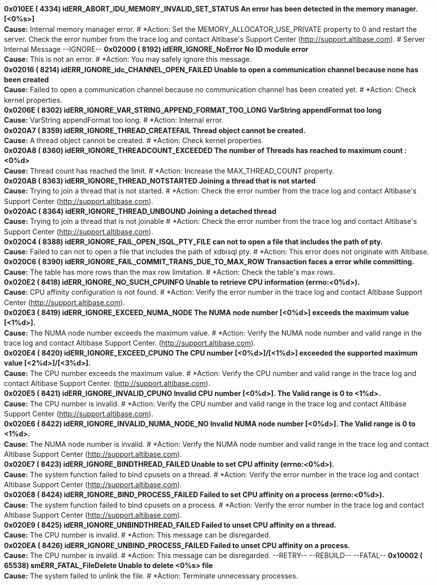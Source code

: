 **0x010EE ( 4334) idERR_ABORT_IDU_MEMORY_INVALID_SET_STATUS An error has been detected in the memory manager. \[\<0%s\>\]**<br>**Cause:** Internal memory manager error. \# *Action: Set the MEMORY_ALLOCATOR_USE_PRIVATE property to 0 and restart the server. Check the error number from the trace log and contact Altibase's Support Center (http://support.altibase.com). \# Server Internal Message  \--IGNORE\-- 
**0x02000 ( 8192) idERR_IGNORE_NoError No ID module error**<br>**Cause:** This is not an error. \# *Action: You may safely ignore this message.  
**0x02016 ( 8214) idERR_IGNORE_idc_CHANNEL_OPEN_FAILED Unable to open a communication channel because none has been created**<br>**Cause:** Failed to open a communication channel because no communication channel has been created yet. \# *Action: Check kernel properties.  
**0x0206E ( 8302) idERR_IGNORE_VAR_STRING_APPEND_FORMAT_TOO_LONG VarString appendFormat too long**<br>**Cause:** VarString appendFormat too long. \# *Action: Internal error.  
**0x020A7 ( 8359) idERR_IGNORE_THREAD_CREATEFAIL Thread object cannot be created.**<br>**Cause:** A thread object cannot be created. \# *Action: Check kernel properties.  
**0x020A8 ( 8360) idERR_IGNORE_THREADCOUNT_EXCEEDED The number of Threads has reached to maximum count : \<0%d\>**<br>**Cause:** Thread count has reached the limit. \# *Action: Increase the MAX_THREAD_COUNT property.  
**0x020AB ( 8363) idERR_IGNORE_THREAD_NOTSTARTED Joining a thread that is not started**<br>**Cause:** Trying to join a thread that is not started. \# *Action: Check the error number from the trace log and contact Altibase's Support Center (http://support.altibase.com).  
**0x020AC ( 8364) idERR_IGNORE_THREAD_UNBOUND Joining a detached thread**<br>**Cause:** Trying to join a thread that is not joinable \# *Action: Check the error number from the trace log and contact Altibase's Support Center (http://support.altibase.com).  
**0x020C4 ( 8388) idERR_IGNORE_FAIL_OPEN_ISQL_PTY_FILE can not to open a file that includes the path of pty.**<br>**Cause:** Failed to can not to open a file that includes the path of xdbisql pty. \# *Action: This error does not originate with Altibase.  
**0x020C6 ( 8390) idERR_IGNORE_FAIL_COMMIT_TRANS_DUE_TO_MAX_ROW Transaction faces a error while committing.**<br>**Cause:** The table has more rows than the max row limitation. \# *Action: Check the table\'s max rows.  
**0x020E2 ( 8418) idERR_IGNORE_NO_SUCH_CPUINFO Unable to retrieve CPU information (errno:\<0%d\>).**<br>**Cause:** CPU affinity configuration is not found. \# *Action: Verify the error number in the trace log and contact Altibase Support Center (http://support.altibase.com).  
**0x020E3 ( 8419) idERR_IGNORE_EXCEED_NUMA_NODE The NUMA node number \[\<0%d\>\] exceeds the maximum value \[\<1%d\>\].**<br>**Cause:** The NUMA node number exceeds the maximum value. \# *Action: Verify the NUMA node number and valid range in the trace log and contact Altibase Support Center. (http://support.altibase.com).  
**0x020E4 ( 8420) idERR_IGNORE_EXCEED_CPUNO The CPU number \[\<0%d\>\]/\[\<1%d\>\] exceeded the supported maximum value \[\<2%d\>\]/\[\<3%d\>\].**<br>**Cause:** The CPU number exceeds the maximum value. \# *Action: Verify the CPU number and valid range in the trace log and contact Altibase Support Center. (http://support.altibase.com).  
**0x020E5 ( 8421) idERR_IGNORE_INVALID_CPUNO Invalid CPU number \[\<0%d\>\]. The Valid range is 0 to \<1%d\>.**<br>**Cause:** The CPU number is invalid. \# *Action: Verify the CPU number and valid range in the trace log and contact Altibase Support Center (http://support.altibase.com).  
**0x020E6 ( 8422) idERR_IGNORE_INVALID_NUMA_NODE_NO Invalid NUMA node number \[\<0%d\>\]. The Valid range is 0 to \<1%d\>.**<br>**Cause:** The NUMA node number is invalid. \# *Action: Verify the NUMA node number and valid range in the trace log and contact Altibase Support Center (http://support.altibase.com).  
**0x020E7 ( 8423) idERR_IGNORE_BINDTHREAD_FAILED Unable to set CPU affinity (errno:\<0%d\>).**<br>**Cause:** The system function failed to bind cpusets on a thread. \# *Action: Verify the error number in the trace log and contact Altibase Support Center (http://support.altibase.com).  
**0x020E8 ( 8424) idERR_IGNORE_BIND_PROCESS_FAILED Failed to set CPU affinity on a process (errno:\<0%d\>).**<br>**Cause:** The system function failed to bind cpusets on a process. \# *Action: Verify the error number in the trace log and contact Altibase Support Center (http://support.altibase.com).  
**0x020E9 ( 8425) idERR_IGNORE_UNBINDTHREAD_FAILED Failed to unset CPU affinity on a thread.**<br>**Cause:** The CPU number is invalid. \# *Action: This message can be disregarded.  
**0x020EA ( 8426) idERR_IGNORE_UNBIND_PROCESS_FAILED Failed to unset CPU affinity on a process.**<br>**Cause:** The CPU number is invalid. \# *Action: This message can be disregarded.  \--RETRY\--  \--REBUILD\--  \--FATAL\-- 
**0x10002 ( 65538) smERR_FATAL_FileDelete Unable to delete \<0%s\> file**<br>**Cause:** The system failed to unlink the file. \# *Action: Terminate unnecessary processes.  